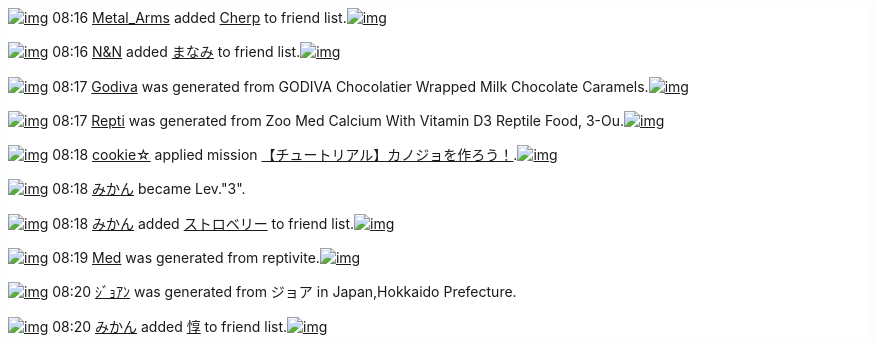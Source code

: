 [![img](http://kacdn05.appspot.com/4579113205497856/e584.jpg)](http://www.barcodekanojo.com/user/423540/Metal_Arms) 08:16 [Metal_Arms](http://www.barcodekanojo.com/user/423540/Metal_Arms) added [Cherp](http://www.barcodekanojo.com/kanojo/1783244/Cherp) to friend list.[![img](http://kacdn01.appspot.com/5081393524637696/7098.png)](http://www.barcodekanojo.com/kanojo/1783244/Cherp)

[![img](http://img23.imageshack.us/img23/6590/nyq5.jpg)](http://www.barcodekanojo.com/user/351693/N%26N) 08:16 [N&amp;N](http://www.barcodekanojo.com/user/351693/N%26N) added [まなみ](http://www.barcodekanojo.com/kanojo/2389269/%E3%81%BE%E3%81%AA%E3%81%BF) to friend list.[![img](http://kacdn05.appspot.com/5019278365425664/f8aa.png)](http://www.barcodekanojo.com/kanojo/2389269/%E3%81%BE%E3%81%AA%E3%81%BF)

[![img](http://kacdn04.appspot.com/5863146828857344/2a40.png)](http://www.barcodekanojo.com/kanojo/2712563/Godiva) 08:17 [Godiva](http://www.barcodekanojo.com/kanojo/2712563/Godiva) was generated from GODIVA Chocolatier Wrapped Milk Chocolate Caramels.[![img](http://kacdn03.appspot.com/4800063234637824/69c6.jpg)](http://www.barcodekanojo.com/product_images/barcode/5240997/1388186165/50x50xGODIVA,P20Chocolatier,P20Wrapped,P20Milk,P20Chocolate,P20Caramels.jpg,qw=88,ah=88.pagespeed.ic.acapEEDa9P.jpg)

[![img](http://kacdn02.appspot.com/6066236773367808/e34b.png)](http://www.barcodekanojo.com/kanojo/2712564/Repti) 08:17 [Repti](http://www.barcodekanojo.com/kanojo/2712564/Repti) was generated from Zoo Med Calcium With Vitamin D3 Reptile Food, 3-Ou.[![img](http://kacdn02.appspot.com/5134032643817472/405a.jpg)](http://www.barcodekanojo.com/product_images/barcode/4040201/1340686452/50x50xrepti,P20calcium.jpg,qw=88,ah=88.pagespeed.ic.QFoJ_gVuAW.jpg)

[![img](http://img46.imageshack.us/img46/9628/vzca.jpg)](http://www.barcodekanojo.com/user/413795/cookie%E2%98%86) 08:18 [cookie☆](http://www.barcodekanojo.com/user/413795/cookie%E2%98%86) applied mission [【チュートリアル】カノジョを作ろう！](http://www.barcodekanojo.com/kanojo/2593895/yumi).[![img](http://kacdn04.appspot.com/5062871478173696/843a0.png)](http://www.barcodekanojo.com/kanojo/2593895/yumi)

[![img](http://kacdn01.appspot.com/6447517931667456/0e49.jpg)](http://www.barcodekanojo.com/user/427368/%E3%81%BF%E3%81%8B%E3%82%93) 08:18 [みかん](http://www.barcodekanojo.com/user/427368/%E3%81%BF%E3%81%8B%E3%82%93) became Lev."3".

[![img](http://kacdn01.appspot.com/6447517931667456/0e49.jpg)](http://www.barcodekanojo.com/user/427368/%E3%81%BF%E3%81%8B%E3%82%93) 08:18 [みかん](http://www.barcodekanojo.com/user/427368/%E3%81%BF%E3%81%8B%E3%82%93) added [ストロベリー](http://www.barcodekanojo.com/kanojo/2075316/%E3%82%B9%E3%83%88%E3%83%AD%E3%83%99%E3%83%AA%E3%83%BC) to friend list.[![img](http://kacdn02.appspot.com/4743282693242880/e0c5.png)](http://www.barcodekanojo.com/kanojo/2075316/%E3%82%B9%E3%83%88%E3%83%AD%E3%83%99%E3%83%AA%E3%83%BC)

[![img](http://kacdn03.appspot.com/5588045046743040/416a3.png)](http://www.barcodekanojo.com/kanojo/2712565/Med) 08:19 [Med](http://www.barcodekanojo.com/kanojo/2712565/Med) was generated from reptivite.[![img](http://kacdn03.appspot.com/4789238843310080/03bd.jpg)](http://www.barcodekanojo.com/product_images/barcode/5241000/1388186341/50x50xreptivite.jpg,qw=88,ah=88.pagespeed.ic.A733CwgjqN.jpg)

[![img](http://kacdn03.appspot.com/4662342692372480/fc5e.png)](http://www.barcodekanojo.com/kanojo/2712566/%EF%BD%BC%EF%BE%9E%EF%BD%AE%EF%BD%B1%EF%BE%9D) 08:20 [ｼﾞｮｱﾝ](http://www.barcodekanojo.com/kanojo/2712566/%EF%BD%BC%EF%BE%9E%EF%BD%AE%EF%BD%B1%EF%BE%9D) was generated from ジョア in Japan,Hokkaido Prefecture.

[![img](http://kacdn01.appspot.com/6447517931667456/0e49.jpg)](http://www.barcodekanojo.com/user/427368/%E3%81%BF%E3%81%8B%E3%82%93) 08:20 [みかん](http://www.barcodekanojo.com/user/427368/%E3%81%BF%E3%81%8B%E3%82%93) added [惇](http://www.barcodekanojo.com/kanojo/2092898/%E6%83%87) to friend list.[![img](http://kacdn04.appspot.com/5960072966438912/0cc3.png)](http://www.barcodekanojo.com/kanojo/2092898/%E6%83%87)
